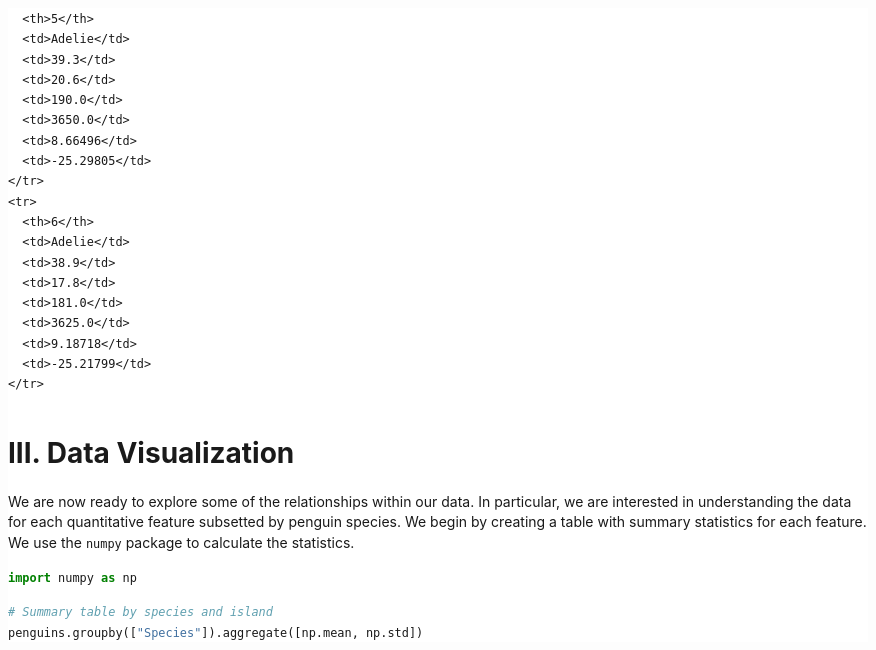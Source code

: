       <th>5</th>
      <td>Adelie</td>
      <td>39.3</td>
      <td>20.6</td>
      <td>190.0</td>
      <td>3650.0</td>
      <td>8.66496</td>
      <td>-25.29805</td>
    </tr>
    <tr>
      <th>6</th>
      <td>Adelie</td>
      <td>38.9</td>
      <td>17.8</td>
      <td>181.0</td>
      <td>3625.0</td>
      <td>9.18718</td>
      <td>-25.21799</td>
    </tr>
  </tbody>
</table>
</div>



# III. Data Visualization

We are now ready to explore some of the relationships within our data. In particular, we are interested in understanding the data for each quantitative feature subsetted by penguin species. We begin by creating a table with summary statistics for each feature. We use the ``numpy`` package to calculate the statistics.


```python
import numpy as np
```


```python
# Summary table by species and island
penguins.groupby(["Species"]).aggregate([np.mean, np.std])
```




<div>
<style scoped>
    .dataframe tbody tr th:only-of-type {
        vertical-align: middle;
    }

    .dataframe tbody tr th {
        vertical-align: top;
    }

    .dataframe thead tr th {
        text-align: left;
    }

